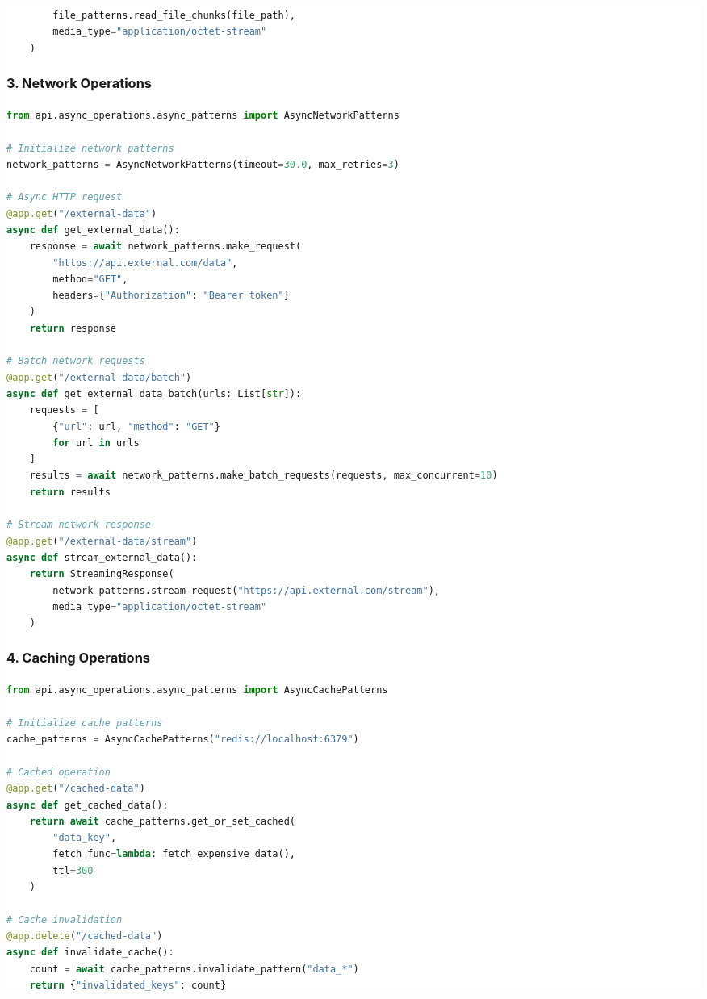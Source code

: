 ```python
        file_patterns.read_file_chunks(file_path),
        media_type="application/octet-stream"
    )
```

### **3. Network Operations**

```python
from api.async_operations.async_patterns import AsyncNetworkPatterns

# Initialize network patterns
network_patterns = AsyncNetworkPatterns(timeout=30.0, max_retries=3)

# Async HTTP request
@app.get("/external-data")
async def get_external_data():
    response = await network_patterns.make_request(
        "https://api.external.com/data",
        method="GET",
        headers={"Authorization": "Bearer token"}
    )
    return response

# Batch network requests
@app.get("/external-data/batch")
async def get_external_data_batch(urls: List[str]):
    requests = [
        {"url": url, "method": "GET"}
        for url in urls
    ]
    results = await network_patterns.make_batch_requests(requests, max_concurrent=10)
    return results

# Stream network response
@app.get("/external-data/stream")
async def stream_external_data():
    return StreamingResponse(
        network_patterns.stream_request("https://api.external.com/stream"),
        media_type="application/octet-stream"
    )
```

### **4. Caching Operations**

```python
from api.async_operations.async_patterns import AsyncCachePatterns

# Initialize cache patterns
cache_patterns = AsyncCachePatterns("redis://localhost:6379")

# Cached operation
@app.get("/cached-data")
async def get_cached_data():
    return await cache_patterns.get_or_set_cached(
        "data_key",
        fetch_func=lambda: fetch_expensive_data(),
        ttl=300
    )

# Cache invalidation
@app.delete("/cached-data")
async def invalidate_cache():
    count = await cache_patterns.invalidate_pattern("data_*")
    return {"invalidated_keys": count}
```